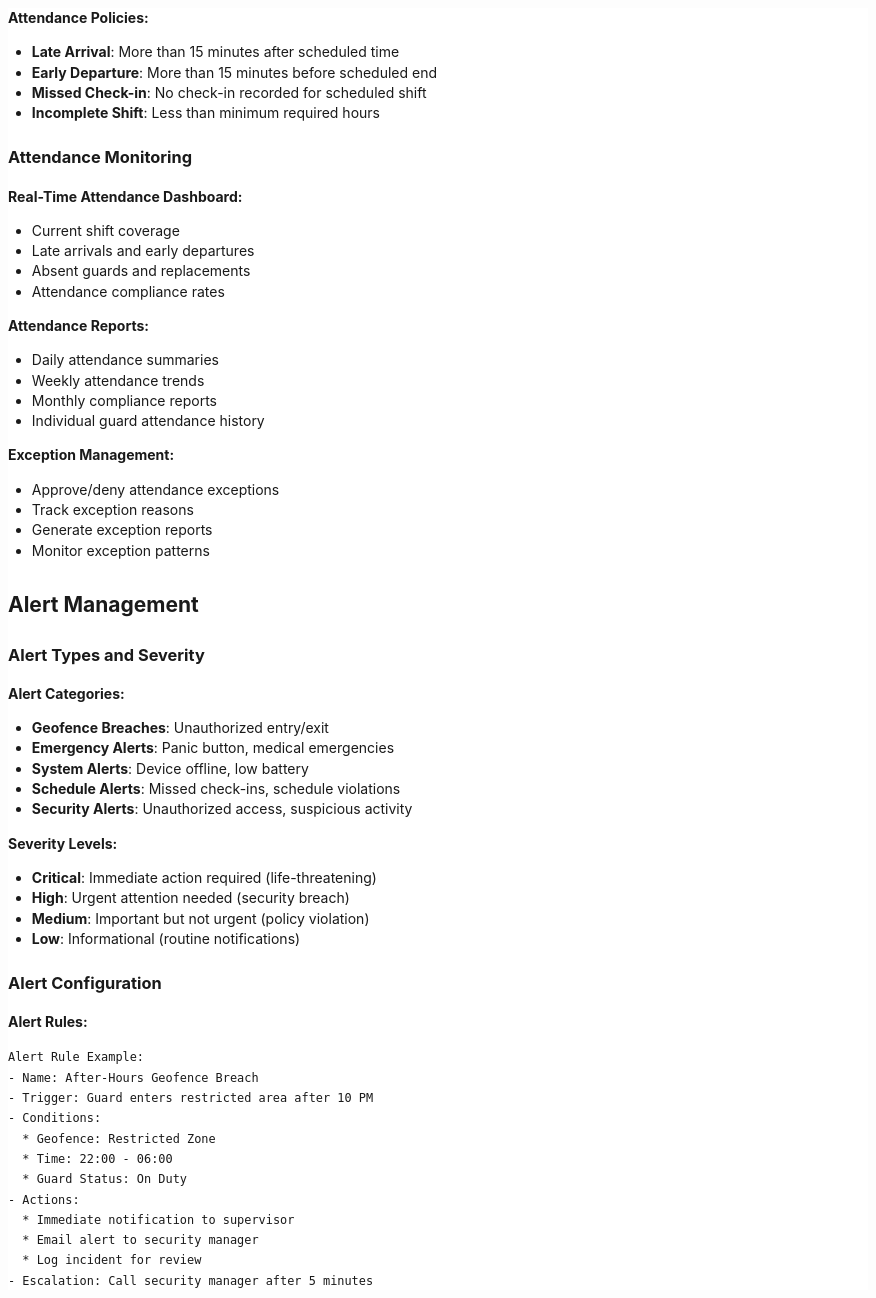 **Attendance Policies:**
- **Late Arrival**: More than 15 minutes after scheduled time
- **Early Departure**: More than 15 minutes before scheduled end
- **Missed Check-in**: No check-in recorded for scheduled shift
- **Incomplete Shift**: Less than minimum required hours

### Attendance Monitoring

**Real-Time Attendance Dashboard:**
- Current shift coverage
- Late arrivals and early departures
- Absent guards and replacements
- Attendance compliance rates

**Attendance Reports:**
- Daily attendance summaries
- Weekly attendance trends
- Monthly compliance reports
- Individual guard attendance history

**Exception Management:**
- Approve/deny attendance exceptions
- Track exception reasons
- Generate exception reports
- Monitor exception patterns

## Alert Management

### Alert Types and Severity

**Alert Categories:**
- **Geofence Breaches**: Unauthorized entry/exit
- **Emergency Alerts**: Panic button, medical emergencies
- **System Alerts**: Device offline, low battery
- **Schedule Alerts**: Missed check-ins, schedule violations
- **Security Alerts**: Unauthorized access, suspicious activity

**Severity Levels:**
- **Critical**: Immediate action required (life-threatening)
- **High**: Urgent attention needed (security breach)
- **Medium**: Important but not urgent (policy violation)
- **Low**: Informational (routine notifications)

### Alert Configuration

**Alert Rules:**
```
Alert Rule Example:
- Name: After-Hours Geofence Breach
- Trigger: Guard enters restricted area after 10 PM
- Conditions: 
  * Geofence: Restricted Zone
  * Time: 22:00 - 06:00
  * Guard Status: On Duty
- Actions:
  * Immediate notification to supervisor
  * Email alert to security manager
  * Log incident for review
- Escalation: Call security manager after 5 minutes
```
